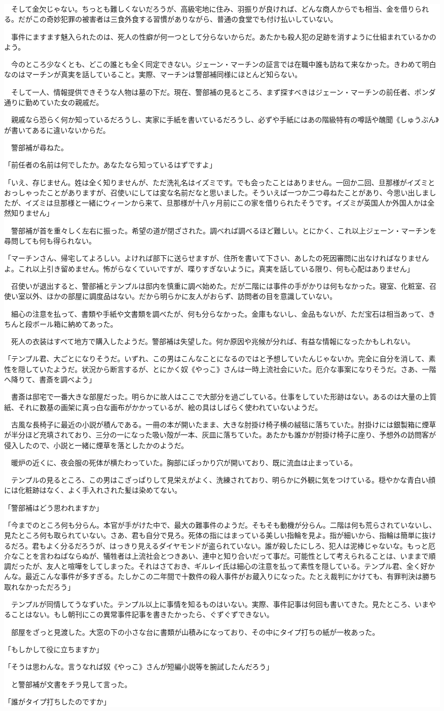 　そして金欠じゃない。ちっとも難しくないだろうが、高級宅地に住み、羽振りが良ければ、どんな商人からでも相当、金を借りられる。だがこの奇妙犯罪の被害者は三食外食する習慣がありながら、普通の食堂でも付け払いしていない。

　事件にますます魅入られたのは、死人の性癖が何一つとして分らないからだ。あたかも殺人犯の足跡を消すように仕組まれているかのよう。

　今のところ少なくとも、どこの誰とも全く同定できない。ジェーン・マーチンの証言では在職中誰も訪ねて来なかった。きわめて明白なのはマーチンが真実を話していること。実際、マーチンは警部補同様にほとんど知らない。

　そして一人、情報提供できそうな人物は墓の下だ。現在、警部補の見るところ、まず探すべきはジェーン・マーチンの前任者、ポンダ通りに勤めていた女の親戚だ。

　親戚なら恐らく何か知っているだろうし、実家に手紙を書いているだろうし、必ずや手紙にはあの階級特有の噂話や醜聞《しゅうぶん》が書いてあるに違いないからだ。

　警部補が尋ねた。

「前任者の名前は何でしたか。あなたなら知っているはずですよ」

「いえ、存じません。姓は全く知りませんが、ただ洗礼名はイズミです。でも会ったことはありません。一回か二回、旦那様がイズミとおっしゃったことがありますが、召使いにしては変な名前だなと思いました。そういえば一つか二つ尋ねたことがあり、今思い出しましたが、イズミは旦那様と一緒にウィーンから来て、旦那様が十八ヶ月前にこの家を借りられたそうです。イズミが英国人か外国人かは全然知りません」

　警部補が首を重々しく左右に振った。希望の道が閉ざされた。調べれば調べるほど難しい。とにかく、これ以上ジェーン・マーチンを尋問しても何も得られない。

「マーチンさん、帰宅してよろしい。よければ部下に送らせますが、住所を書いて下さい、あしたの死因審問に出なければなりませんよ。これ以上引き留めません。怖がらなくていいですが、喋りすぎないように。真実を話している限り、何も心配はありません」

　召使いが退出すると、警部補とテンプルは邸内を慎重に調べ始めた。だが二階には事件の手がかりは何もなかった。寝室、化粧室、召使い室以外、ほかの部屋に調度品はない。だから明らかに友人がおらず、訪問者の目を意識していない。

　細心の注意を払って、書類や手紙や文書類を調べたが、何も分らなかった。金庫もないし、金品もないが、ただ宝石は相当あって、きちんと段ボール箱に納めてあった。

　死人の衣装はすべて地方で購入したようだ。警部補は失望した。何か原因や兆候が分れば、有益な情報になったかもしれない。

「テンプル君、大ごとになりそうだ。いずれ、この男はこんなことになるのではと予想していたんじゃないか。完全に自分を消して、素性を隠していたようだ。状況から断言するが、とにかく奴《やっこ》さんは一時上流社会にいた。厄介な事案になりそうだ。さあ、一階へ降りて、書斎を調べよう」

　書斎は邸宅で一番大きな部屋だった。明らかに故人はここで大部分を過ごしている。仕事をしていた形跡はない。あるのは大量の上質紙、それに数基の画架に真っ白な画布がかかっているが、絵の具はしばらく使われていないようだ。

　古風な長椅子に最近の小説が積んである。一冊の本が開いたまま、大きな肘掛け椅子横の絨毯に落ちていた。肘掛けには銀製箱に煙草が半分ほど充填されており、三分の一になった吸い殻が一本、灰皿に落ちていた。あたかも誰かが肘掛け椅子に座り、予想外の訪問客が侵入したので、小説と一緒に煙草を落としたかのようだ。

　暖炉の近くに、夜会服の死体が横たわっていた。胸部にぽっかり穴が開いており、既に流血は止まっている。

　テンプルの見るところ、この男はこざっぱりして見栄えがよく、洗練されており、明らかに外観に気をつけている。穏やかな青白い顔には化粧跡はなく、よく手入れされた髪は染めてない。

「警部補はどう思われますか」

「今までのところ何も分らん。本官が手がけた中で、最大の難事件のようだ。そもそも動機が分らん。二階は何も荒らされていないし、見たところ何も取られていない。さあ、君も自分で見ろ。死体の指にはまっている美しい指輪を見よ。指が細いから、指輪は簡単に抜けるだろ。君もよく分るだろうが、はっきり見えるダイヤモンドが盗られていない。誰が殺したにしろ、犯人は泥棒じゃないな。もっと厄介なことを言わねばならぬが、犠牲者は上流社会とつきあい、連中と知り合いだって事だ。可能性として考えられることは、いままで順調だったが、友人と喧嘩をしてしまった。それはさておき、ギルレイ氏は細心の注意を払って素性を隠している。テンプル君、全く好かんな。最近こんな事件が多すぎる。たしかこの二年間で十数件の殺人事件がお蔵入りになった。たとえ裁判にかけても、有罪判決は勝ち取れなかっただろう」

　テンプルが同情してうなずいた。テンプル以上に事情を知るものはいない。実際、事件記事は何回も書いてきた。見たところ、いまやることはない。もし朝刊にこの異常事件記事を書きたかったら、ぐずぐずできない。

　部屋をざっと見渡した。大窓の下の小さな台に書類が山積みになっており、その中にタイプ打ちの紙が一枚あった。

「もしかして役に立ちますか」

「そうは思わんな。言うなれば奴《やっこ》さんが短編小説等を腕試したんだろう」

　と警部補が文書をチラ見して言った。

「誰がタイプ打ちしたのですか」
